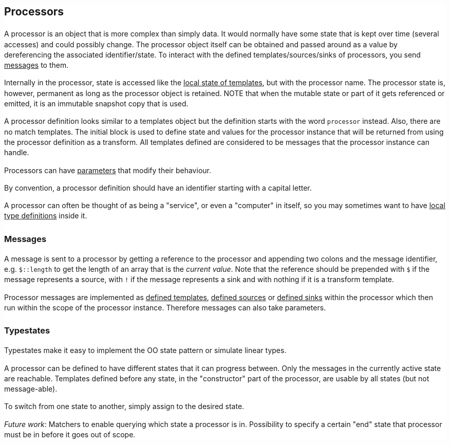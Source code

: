 ## Processors
A processor is an object that is more complex than simply data. It would normally have some
state that is kept over time (several accesses) and could possibly change.
The processor object itself can be obtained and passed around as a value by dereferencing the associated identifier/state.
To interact with the defined templates/sources/sinks of processors, you send [messages](#messages) to them.

Internally in the processor, state is accessed like the [local state of templates](#mutable-state), but with the processor name.
The processor state is, however, permanent as long as the processor object is retained. NOTE that when the mutable state or part of it gets referenced or emitted,
it is an immutable snapshot copy that is used.

A processor definition looks similar to a templates object but the definition starts with the word `processor` instead.
Also, there are no match templates. The initial block is used to define state and values for the processor instance
that will be returned from using the processor definition as a transform.
All templates defined are considered to be messages that the processor instance can handle.

Processors can have [parameters](#parameters) that modify their behaviour.

By convention, a processor definition should have an identifier starting with a capital letter.

A processor can often be thought of as being a "service", or even a "computer" in itself, so you may sometimes want to
have [local type definitions](#local-types) inside it.

### Messages
A message is sent to a processor by getting a reference to the processor and appending two colons and the message identifier,
e.g. `$::length` to get the length of an array that is the _current value_. Note that the reference should be prepended with `$`
if the message represents a source, with `!` if the message represents a sink and with nothing if it is a transform template.

Processor messages are implemented as [defined templates](#defined-templates), [defined sources](#defined-sources) or [defined sinks](#defined-sinks) within the processor which then
run within the scope of the processor instance. Therefore messages can also take parameters.

### Typestates
Typestates make it easy to implement the OO state pattern or simulate linear types.

A processor can be defined to have different states that it can progress between. Only the messages in the currently active
state are reachable. Templates defined before any state, in the "constructor" part of the processor, are usable by all states (but not message-able).

To switch from one state to another, simply assign to the desired state.

_Future work_: Matchers to enable querying which state a processor is in.
Possibility to specify a certain "end" state that processor must be in before it goes out of scope.
